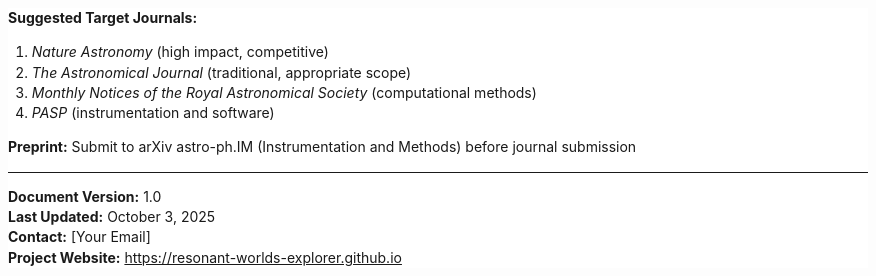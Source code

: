**Suggested Target Journals:**
1. *Nature Astronomy* (high impact, competitive)
2. *The Astronomical Journal* (traditional, appropriate scope)
3. *Monthly Notices of the Royal Astronomical Society* (computational methods)
4. *PASP* (instrumentation and software)

**Preprint:** Submit to arXiv astro-ph.IM (Instrumentation and Methods) before journal submission

---

**Document Version:** 1.0  
**Last Updated:** October 3, 2025  
**Contact:** [Your Email]  
**Project Website:** https://resonant-worlds-explorer.github.io


